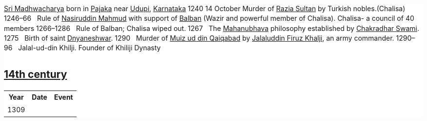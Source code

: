 <td><a title="Madhvacharya" href="https://en.wikipedia.org/wiki/Madhvacharya">Sri Madhwacharya</a>&nbsp;born in&nbsp;<a title="Pajaka" href="https://en.wikipedia.org/wiki/Pajaka">Pajaka</a>&nbsp;near&nbsp;<a title="Udupi" href="https://en.wikipedia.org/wiki/Udupi">Udupi</a>,&nbsp;<a title="Karnataka" href="https://en.wikipedia.org/wiki/Karnataka">Karnataka</a></td>
</tr>
<tr>
<td>1240</td>
<td>14 October</td>
<td>Murder of&nbsp;<a title="Razia Sultana" href="https://en.wikipedia.org/wiki/Razia_Sultana">Razia Sultan</a>&nbsp;by Turkish nobles.(Chalisa)</td>
</tr>
<tr>
<td>1246&ndash;66</td>
<td>&nbsp;</td>
<td>Rule of&nbsp;<a title="Nasiruddin Mahmud (grandson of Iltutmish)" href="https://en.wikipedia.org/wiki/Nasiruddin_Mahmud_(grandson_of_Iltutmish)">Nasiruddin Mahmud</a>&nbsp;with support of&nbsp;<a title="Ghiyas ud din Balban" href="https://en.wikipedia.org/wiki/Ghiyas_ud_din_Balban">Balban</a>&nbsp;(Wazir and powerful member of Chalisa). Chalisa- a council of 40 members</td>
</tr>
<tr>
<td>1266&ndash;1286</td>
<td>&nbsp;</td>
<td>Rule of Balban; Chalisa wiped out.</td>
</tr>
<tr>
<td>1267</td>
<td>&nbsp;</td>
<td>The&nbsp;<a title="Mahanubhava" href="https://en.wikipedia.org/wiki/Mahanubhava">Mahanubhava</a>&nbsp;philosophy established by&nbsp;<a title="Chakradhar Swami" href="https://en.wikipedia.org/wiki/Chakradhar_Swami">Chakradhar Swami</a>.</td>
</tr>
<tr>
<td>1275</td>
<td>&nbsp;</td>
<td>Birth of saint&nbsp;<a title="Dnyaneshwar" href="https://en.wikipedia.org/wiki/Dnyaneshwar">Dnyaneshwar</a>.</td>
</tr>
<tr>
<td>1290</td>
<td>&nbsp;</td>
<td>Murder of&nbsp;<a title="Muiz ud din Qaiqabad" href="https://en.wikipedia.org/wiki/Muiz_ud_din_Qaiqabad">Muiz ud din Qaiqabad</a>&nbsp;by&nbsp;<a class="mw-redirect" title="Jalaluddin Firuz Khalji" href="https://en.wikipedia.org/wiki/Jalaluddin_Firuz_Khalji">Jalaluddin Firuz Khalji</a>, an army commander.</td>
</tr>
<tr>
<td>1290&ndash;96</td>
<td>&nbsp;</td>
<td>Jalal-ud-din Khilji. Founder of Khiliji Dynasty</td>
</tr>
</tbody>
</table>
<h2><span id="14th_century" class="mw-headline"><a title="14th century" href="https://en.wikipedia.org/wiki/14th_century">14th&nbsp;<span dir="ltr" lang="bn">century</span></a></span></h2>
<table class="wikitable">
<tbody>
<tr>
<th>Year</th>
<th>Date</th>
<th>Event</th>
</tr>
<tr>
<td>1309</td>
<td>&nbsp;</td>